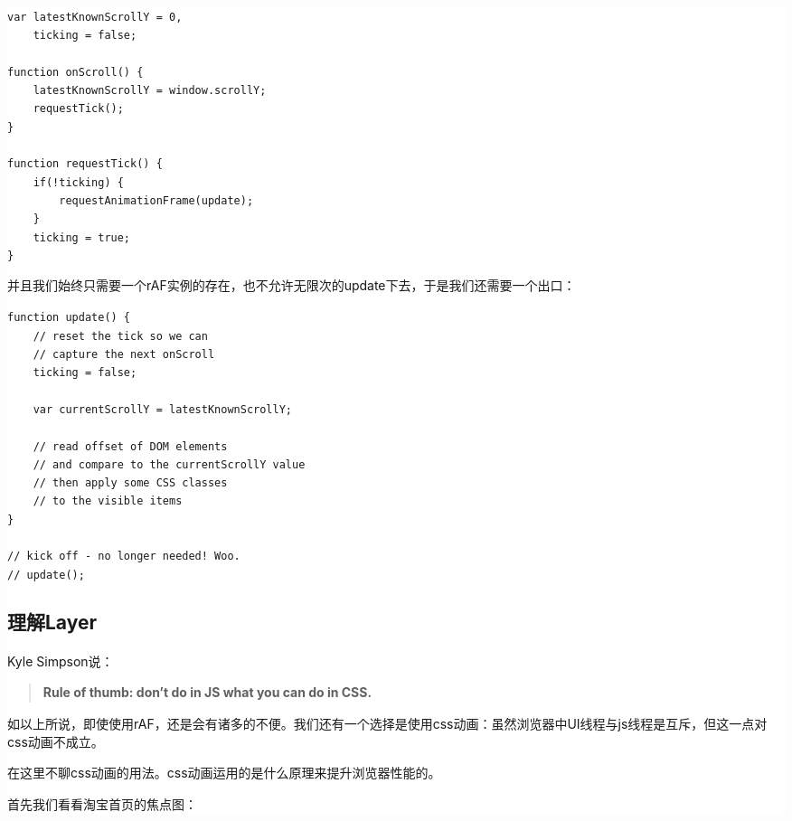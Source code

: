```
var latestKnownScrollY = 0,
    ticking = false;

function onScroll() {
    latestKnownScrollY = window.scrollY;
    requestTick();
} 

function requestTick() {
    if(!ticking) {
        requestAnimationFrame(update);
    }
    ticking = true;
}
```
并且我们始终只需要一个rAF实例的存在，也不允许无限次的update下去，于是我们还需要一个出口：

```
function update() {
    // reset the tick so we can
    // capture the next onScroll
    ticking = false;

    var currentScrollY = latestKnownScrollY;

    // read offset of DOM elements
    // and compare to the currentScrollY value
    // then apply some CSS classes
    // to the visible items
}

// kick off - no longer needed! Woo.
// update();
```

## 理解Layer

Kyle Simpson说：

>**Rule of thumb: don’t do in JS what you can do in CSS.**

如以上所说，即使使用rAF，还是会有诸多的不便。我们还有一个选择是使用css动画：虽然浏览器中UI线程与js线程是互斥，但这一点对css动画不成立。

在这里不聊css动画的用法。css动画运用的是什么原理来提升浏览器性能的。

首先我们看看淘宝首页的焦点图：
